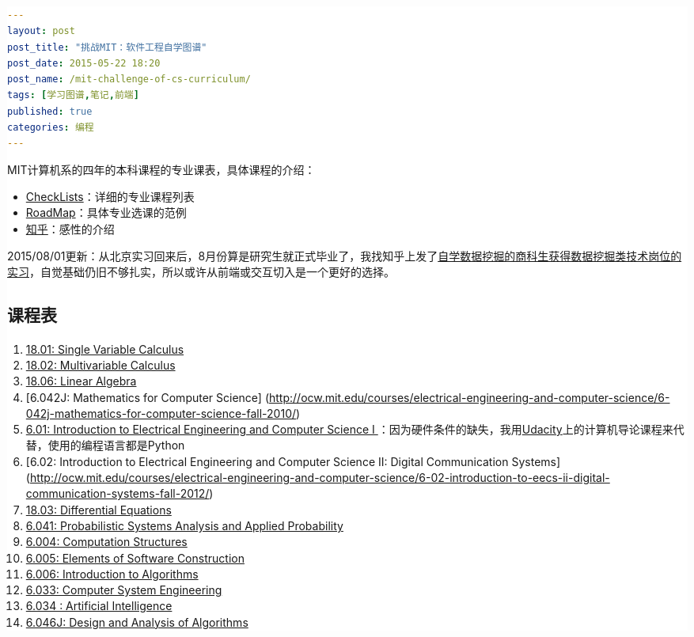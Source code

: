 ```yaml
---
layout: post
post_title: "挑战MIT：软件工程自学图谱"
post_date: 2015-05-22 18:20
post_name: /mit-challenge-of-cs-curriculum/
tags: [学习图谱,笔记,前端]
published: true
categories: 编程
---
```


MIT计算机系的四年的本科课程的专业课表，具体课程的介绍：
   - [CheckLists](https://www.eecs.mit.edu/docs/ug/Checklist.pdf)：详细的专业课程列表
   - [RoadMap](http://www.eecs.mit.edu/docs/ug/6-3roadmap.pdf)：具体专业选课的范例
   - [知乎](http://www.zhihu.com/question/27380548)：感性的介绍
   
2015/08/01更新：从北京实习回来后，8月份算是研究生就正式毕业了，我找知乎上发了[自学数据挖掘的商科生获得数据挖掘类技术岗位的实习](http://www.zhihu.com/question/33190170)，自觉基础仍旧不够扎实，所以或许从前端或交互切入是一个更好的选择。

## 课程表

1. [18.01: Single Variable Calculus](http://ocw.mit.edu/courses/mathematics/18-01-single-variable-calculus-fall-2006/)
2. [18.02: Multivariable Calculus](http://ocw.mit.edu/courses/mathematics/18-02-multivariable-calculus-fall-2007/) 
3. [18.06: Linear Algebra](http://ocw.mit.edu/courses/mathematics/18-06-linear-algebra-spring-2010/)
4. [6.042J: Mathematics for Computer Science] (http://ocw.mit.edu/courses/electrical-engineering-and-computer-science/6-042j-mathematics-for-computer-science-fall-2010/)
5. [6.01: Introduction to Electrical Engineering and Computer Science I ](http://ocw.mit.edu/courses/electrical-engineering-and-computer-science/)：因为硬件条件的缺失，我用[Udacity](https://www.udacity.com/course/intro-to-computer-science--cs101)上的计算机导论课程来代替，使用的编程语言都是Python
6. [6.02: Introduction to Electrical Engineering and Computer Science II: Digital Communication Systems] (http://ocw.mit.edu/courses/electrical-engineering-and-computer-science/6-02-introduction-to-eecs-ii-digital-communication-systems-fall-2012/)
7. [18.03: Differential Equations](http://ocw.mit.edu/courses/mathematics/18-03-differential-equations-spring-2010/)
8. [6.041: Probabilistic Systems Analysis and Applied Probability](http://ocw.mit.edu/courses/electrical-engineering-and-computer-science/6-041sc-probabilistic-systems-analysis-and-applied-probability-fall-2013/)
9. [6.004: Computation Structures](http://ocw.mit.edu/courses/electrical-engineering-and-computer-science/6-004-computation-structures-spring-2009/)
10. [6.005: Elements of Software Construction](http://ocw.mit.edu/courses/electrical-engineering-and-computer-science/6-005-elements-of-software-construction-fall-2011)
11. [6.006: Introduction to Algorithms](http://ocw.mit.edu/courses/electrical-engineering-and-computer-science/6-006-introduction-to-algorithms-fall-2011)
12. [6.033: Computer System Engineering](http://ocw.mit.edu/courses/electrical-engineering-and-computer-science/6-033-computer-system-engineering-spring-2009)
13. [6.034	: Artificial Intelligence](http://ocw.mit.edu/courses/electrical-engineering-and-computer-science/6-034-artificial-intelligence-fall-2010)
14. [6.046J: Design and Analysis of Algorithms](http://ocw.mit.edu/courses/electrical-engineering-and-computer-science/6-046j-design-and-analysis-of-algorithms-spring-2012)
